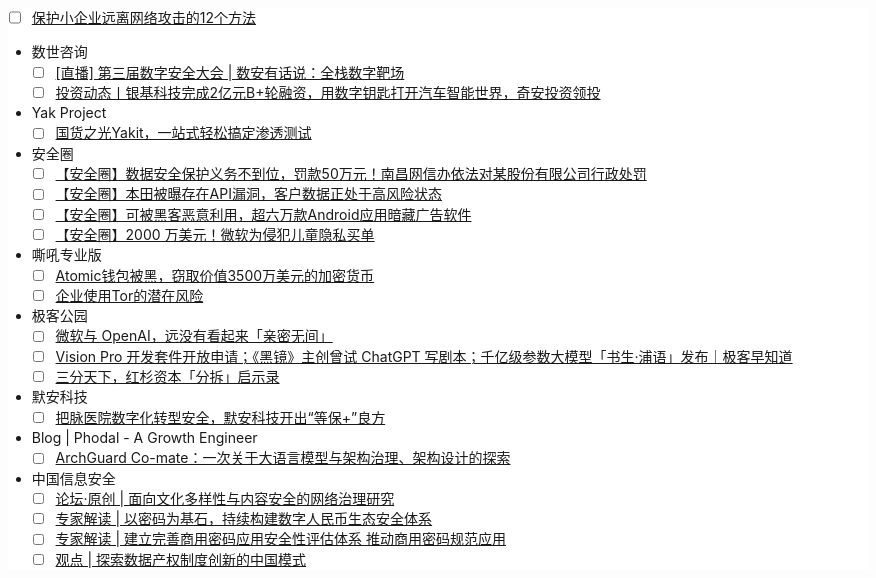   - [ ] [保护小企业远离网络攻击的12个方法](https://mp.weixin.qq.com/s?__biz=MzUzNDYxOTA1NA==&mid=2247537934&idx=4&sn=1a8426205fc82c43dba9d756ea244ab8&chksm=fa93e3cfcde46ad9c3780871d3cf399808e99bd6b00b18fb2a26b42cc89a9bb549c4d49b9247&scene=58&subscene=0#rd)
- 数世咨询
  - [ ] [[直播] 第三届数字安全大会 | 数安有话说：全栈数字靶场](https://mp.weixin.qq.com/s?__biz=MzkxNzA3MTgyNg==&mid=2247498373&idx=1&sn=18947f45b862ca112d311386abe27163&chksm=c1448838f633012e2a6d16bf9303e526904e99f037f552754e19f300bd738ab73102eb080583&scene=58&subscene=0#rd)
  - [ ] [投资动态丨银基科技完成2亿元B+轮融资，用数字钥匙打开汽车智能世界，奇安投资领投](https://mp.weixin.qq.com/s?__biz=MzkxNzA3MTgyNg==&mid=2247498373&idx=2&sn=9b515a205d697e6474f4ab1a58438302&chksm=c1448838f633012eebd3bf4cf13391e2faa3c1fb4476e2d7abe1d752c85b4a04186019ed35f9&scene=58&subscene=0#rd)
- Yak Project
  - [ ] [国货之光Yakit，一站式轻松搞定渗透测试](https://mp.weixin.qq.com/s?__biz=Mzk0MTM4NzIxMQ==&mid=2247497297&idx=1&sn=cc6447716e3679b5d0f69614cad56831&chksm=c2d18af5f5a603e384bdbcd706dedf82f56aeb839df30cc13b2e94a4d5477833ef39f18e03f8&scene=58&subscene=0#rd)
- 安全圈
  - [ ] [【安全圈】数据安全保护义务不到位，罚款50万元！南昌网信办依法对某股份有限公司行政处罚](https://mp.weixin.qq.com/s?__biz=MzIzMzE4NDU1OQ==&mid=2652036537&idx=1&sn=c84d1e8a7e2d1e3ce6eeae0a36eb0b80&chksm=f36ff1f9c41878ef6f1f5194875aacabce0ca46e8d19860d37a5d63cc5fa7a7ff342bd631d29&scene=58&subscene=0#rd)
  - [ ] [【安全圈】本田被曝存在API漏洞，客户数据正处于高风险状态](https://mp.weixin.qq.com/s?__biz=MzIzMzE4NDU1OQ==&mid=2652036537&idx=2&sn=de9b9382006479ea420e02598f3cd1f2&chksm=f36ff1f9c41878ef7dcfeaad699f637563081b7a92ff0c92264316eedbaa23114fb663b42441&scene=58&subscene=0#rd)
  - [ ] [【安全圈】可被黑客恶意利用，超六万款Android应用暗藏广告软件](https://mp.weixin.qq.com/s?__biz=MzIzMzE4NDU1OQ==&mid=2652036537&idx=3&sn=f7ac6665f62e8bbef6157ef39f190efb&chksm=f36ff1f9c41878ef81568ff694fa7c9d59adec2fd92110856c4b7fb010b0bda868cad6223669&scene=58&subscene=0#rd)
  - [ ] [【安全圈】2000 万美元！微软为侵犯儿童隐私买单](https://mp.weixin.qq.com/s?__biz=MzIzMzE4NDU1OQ==&mid=2652036537&idx=4&sn=26a5fac60bf34017c5f42b8b37e807a7&chksm=f36ff1f9c41878efea963f7ac9675cf948414ef7efd05fa891644f2e33159f5f33335f3b47f3&scene=58&subscene=0#rd)
- 嘶吼专业版
  - [ ] [Atomic钱包被黑，窃取价值3500万美元的加密货币](https://mp.weixin.qq.com/s?__biz=MzI0MDY1MDU4MQ==&mid=2247562345&idx=1&sn=2d8ee88838d888f0c2928abed298424c&chksm=e9142453de63ad45322aee3aaf8358f325bac82d8dea40ab1a3933a4aa0dd63af4a3ba979c90&scene=58&subscene=0#rd)
  - [ ] [企业使用Tor的潜在风险](https://mp.weixin.qq.com/s?__biz=MzI0MDY1MDU4MQ==&mid=2247562345&idx=2&sn=c5413b56c51693a6b5bef352ba0209e1&chksm=e9142453de63ad45faca428a9611bf02bf7a8dd7a546933e4d96a93121762e0f3b244facdf89&scene=58&subscene=0#rd)
- 极客公园
  - [ ] [微软与 OpenAI，远没有看起来「亲密无间」](https://mp.weixin.qq.com/s?__biz=MTMwNDMwODQ0MQ==&mid=2652994951&idx=1&sn=06684852658f33727327f882de3af553&chksm=7e540031492389271b517ff7354d406510e24ac3f32a09613ec2f410844a751273988b9b1e95&scene=58&subscene=0#rd)
  - [ ] [Vision Pro 开发套件开放申请；《黑镜》主创曾试 ChatGPT 写剧本；千亿级参数大模型「书生·浦语」发布｜极客早知道](https://mp.weixin.qq.com/s?__biz=MTMwNDMwODQ0MQ==&mid=2652994929&idx=1&sn=993bd2562419e526f20fae543e6682a4&chksm=7e5400c7492389d155f576e5ac6f160c2081d354f33c11ff10307524a053249b140262233b23&scene=58&subscene=0#rd)
  - [ ] [三分天下，红杉资本「分拆」启示录](https://mp.weixin.qq.com/s?__biz=MTMwNDMwODQ0MQ==&mid=2652994929&idx=2&sn=dbedd6c77effb7f54615e3cd26a12cef&chksm=7e5400c7492389d1a4f0367e8dcd97b47f8f09bc1b467a9baa49720991f58a183a70c8d646b7&scene=58&subscene=0#rd)
- 默安科技
  - [ ] [把脉医院数字化转型安全，默安科技开出“等保+”良方](https://mp.weixin.qq.com/s?__biz=MzIzODQxMjM2NQ==&mid=2247496521&idx=1&sn=096c2aabd463fce4840c5475f2db1658&chksm=e93b046bde4c8d7d79fddffc71770ea5c99b05b32ed705b2f47b7335be6491cb574965b0975b&scene=58&subscene=0#rd)
- Blog | Phodal - A Growth Engineer
  - [ ] [ArchGuard Co-mate：一次关于大语言模型与架构治理、架构设计的探索](http://www.phodal.com/blog/archguard-comate/)
- 中国信息安全
  - [ ] [论坛·原创 | 面向文化多样性与内容安全的网络治理研究](https://mp.weixin.qq.com/s?__biz=MzA5MzE5MDAzOA==&mid=2664185879&idx=1&sn=54a4a3454605f97a604a8d82d0a2854c&chksm=8b5942eebc2ecbf85be81fdfdb59658d8c1f94b1d59988a8af6410ab725c212e3e8ca738a225&scene=58&subscene=0#rd)
  - [ ] [专家解读 | 以密码为基石，持续构建数字人民币生态安全体系](https://mp.weixin.qq.com/s?__biz=MzA5MzE5MDAzOA==&mid=2664185879&idx=2&sn=c89375eb55217ff4ff62f29d1eb411eb&chksm=8b5942eebc2ecbf8d9a9d531eac40915095321ea109e8d3fa2bb37a4e99f20520c620c545ac4&scene=58&subscene=0#rd)
  - [ ] [专家解读 | 建立完善商用密码应用安全性评估体系 推动商用密码规范应用](https://mp.weixin.qq.com/s?__biz=MzA5MzE5MDAzOA==&mid=2664185879&idx=3&sn=0377098b38082add360b4260022026eb&chksm=8b5942eebc2ecbf824e575f8b63af13ca5cf4361947f6a7e6099ad721b942f4799199b8f4750&scene=58&subscene=0#rd)
  - [ ] [观点 | 探索数据产权制度创新的中国模式](https://mp.weixin.qq.com/s?__biz=MzA5MzE5MDAzOA==&mid=2664185879&idx=4&sn=5c31419c934681c66be706d9802e6914&chksm=8b5942eebc2ecbf891efb87348b136f811f0763b33f4a217b58981c7b87590331f419b9eeb44&scene=58&subscene=0#rd)